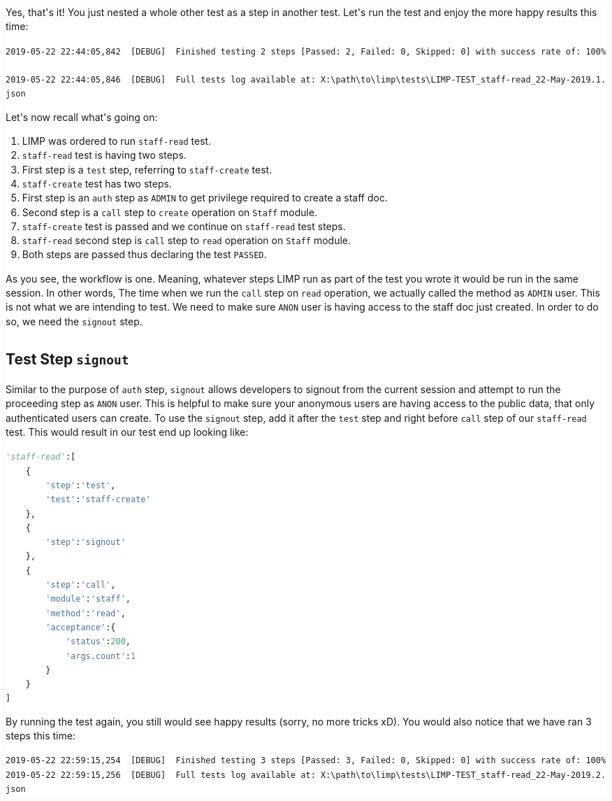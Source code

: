 ```python
```
Yes, that's it! You just nested a whole other test as a step in another test.
Let's run the test and enjoy the more happy results this time:
```
2019-05-22 22:44:05,842  [DEBUG]  Finished testing 2 steps [Passed: 2, Failed: 0, Skipped: 0] with success rate of: 100%

2019-05-22 22:44:05,846  [DEBUG]  Full tests log available at: X:\path\to\limp\tests\LIMP-TEST_staff-read_22-May-2019.1.json
```
Let's now recall what's going on:
1. LIMP was ordered to run `staff-read` test.
2. `staff-read` test is having two steps.
3. First step is a `test` step, referring to `staff-create` test.
4. `staff-create` test has two steps.
5. First step is an `auth` step as `ADMIN` to get privilege required to create a staff doc.
6. Second step is a `call` step to `create` operation on `Staff` module.
7. `staff-create` test is passed and we continue on `staff-read` test steps.
8. `staff-read` second step is `call` step to `read` operation on `Staff` module.
9. Both steps are passed thus declaring the test `PASSED`.

As you see, the workflow is one. Meaning, whatever steps LIMP run as part of the test you wrote it would be run in the same session. In other words, The time when we run the `call` step on `read` operation, we actually called the method as `ADMIN` user. This is not what we are intending to test. We need to make sure `ANON` user is having access to the staff doc just created. In order to do so, we need the `signout` step.

## Test Step `signout`
Similar to the purpose of `auth` step, `signout` allows developers to signout from the current session and attempt to run the proceeding step as `ANON` user. This is helpful to make sure your anonymous users are having access to the public data, that only authenticated users can create. To use the `signout` step, add it after the `test` step and right before `call` step of our `staff-read` test. This would result in our test end up looking like:
```python
'staff-read':[
	{
		'step':'test',
		'test':'staff-create'
	},
	{
		'step':'signout'
	},
	{
		'step':'call',
		'module':'staff',
		'method':'read',
		'acceptance':{
			'status':200,
			'args.count':1
		}
	}
]
```
By running the test again, you still would see happy results (sorry, no more tricks xD). You would also notice that we have ran 3 steps this time:
```
2019-05-22 22:59:15,254  [DEBUG]  Finished testing 3 steps [Passed: 3, Failed: 0, Skipped: 0] with success rate of: 100%
2019-05-22 22:59:15,256  [DEBUG]  Full tests log available at: X:\path\to\limp\tests\LIMP-TEST_staff-read_22-May-2019.2.json
```
